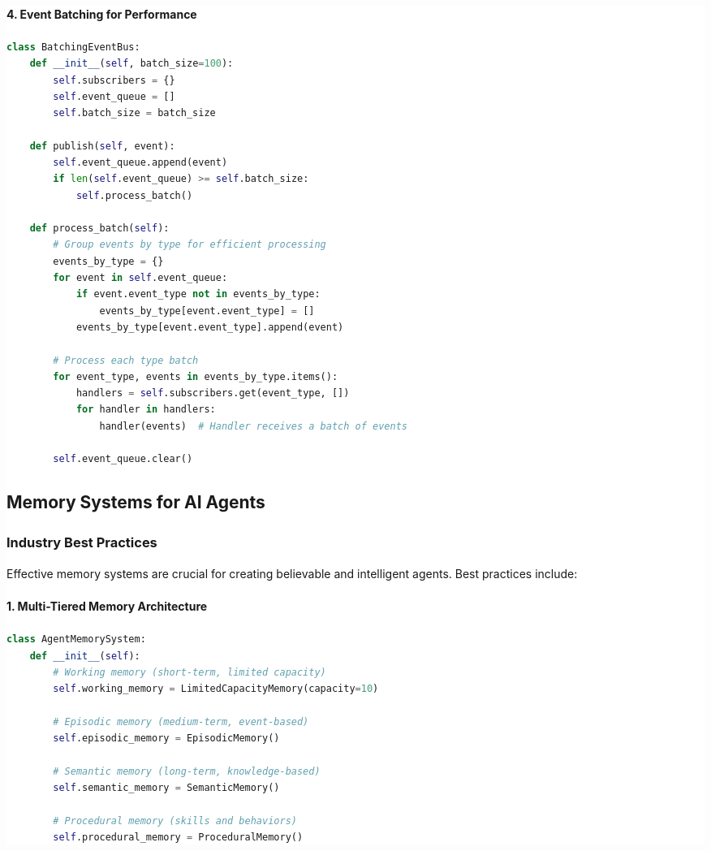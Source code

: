 #### 4. Event Batching for Performance

```python
class BatchingEventBus:
    def __init__(self, batch_size=100):
        self.subscribers = {}
        self.event_queue = []
        self.batch_size = batch_size
        
    def publish(self, event):
        self.event_queue.append(event)
        if len(self.event_queue) >= self.batch_size:
            self.process_batch()
            
    def process_batch(self):
        # Group events by type for efficient processing
        events_by_type = {}
        for event in self.event_queue:
            if event.event_type not in events_by_type:
                events_by_type[event.event_type] = []
            events_by_type[event.event_type].append(event)
            
        # Process each type batch
        for event_type, events in events_by_type.items():
            handlers = self.subscribers.get(event_type, [])
            for handler in handlers:
                handler(events)  # Handler receives a batch of events
                
        self.event_queue.clear()
```

## Memory Systems for AI Agents

### Industry Best Practices

Effective memory systems are crucial for creating believable and intelligent agents. Best practices include:

#### 1. Multi-Tiered Memory Architecture

```python
class AgentMemorySystem:
    def __init__(self):
        # Working memory (short-term, limited capacity)
        self.working_memory = LimitedCapacityMemory(capacity=10)
        
        # Episodic memory (medium-term, event-based)
        self.episodic_memory = EpisodicMemory()
        
        # Semantic memory (long-term, knowledge-based)
        self.semantic_memory = SemanticMemory()
        
        # Procedural memory (skills and behaviors)
        self.procedural_memory = ProceduralMemory()
```
